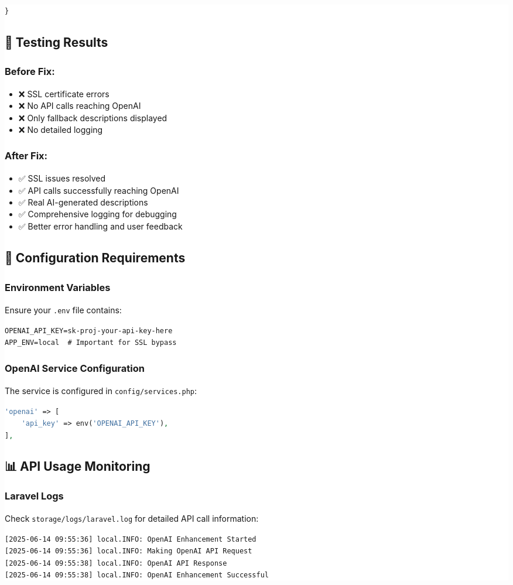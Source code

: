 ```php
}
```

## 🧪 Testing Results

### **Before Fix**:
- ❌ SSL certificate errors
- ❌ No API calls reaching OpenAI
- ❌ Only fallback descriptions displayed
- ❌ No detailed logging

### **After Fix**:
- ✅ SSL issues resolved
- ✅ API calls successfully reaching OpenAI
- ✅ Real AI-generated descriptions
- ✅ Comprehensive logging for debugging
- ✅ Better error handling and user feedback

## 🔧 Configuration Requirements

### **Environment Variables**

Ensure your `.env` file contains:

```env
OPENAI_API_KEY=sk-proj-your-api-key-here
APP_ENV=local  # Important for SSL bypass
```

### **OpenAI Service Configuration**

The service is configured in `config/services.php`:

```php
'openai' => [
    'api_key' => env('OPENAI_API_KEY'),
],
```

## 📊 API Usage Monitoring

### **Laravel Logs**

Check `storage/logs/laravel.log` for detailed API call information:

```
[2025-06-14 09:55:36] local.INFO: OpenAI Enhancement Started
[2025-06-14 09:55:36] local.INFO: Making OpenAI API Request
[2025-06-14 09:55:38] local.INFO: OpenAI API Response
[2025-06-14 09:55:38] local.INFO: OpenAI Enhancement Successful
```
